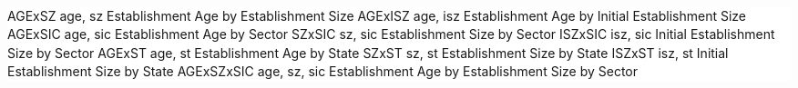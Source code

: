 
<tr>
<td class="left">AGExSZ</td>
<td class="left">age, sz</td>
<td class="left">Establishment Age by Establishment Size</td>
</tr>


<tr>
<td class="left">AGExISZ</td>
<td class="left">age, isz</td>
<td class="left">Establishment Age by Initial Establishment Size</td>
</tr>


<tr>
<td class="left">AGExSIC</td>
<td class="left">age, sic</td>
<td class="left">Establishment Age by Sector</td>
</tr>


<tr>
<td class="left">SZxSIC</td>
<td class="left">sz, sic</td>
<td class="left">Establishment Size by Sector</td>
</tr>


<tr>
<td class="left">ISZxSIC</td>
<td class="left">isz, sic</td>
<td class="left">Initial Establishment Size by Sector</td>
</tr>


<tr>
<td class="left">AGExST</td>
<td class="left">age, st</td>
<td class="left">Establishment Age by State</td>
</tr>


<tr>
<td class="left">SZxST</td>
<td class="left">sz, st</td>
<td class="left">Establishment Size by State</td>
</tr>


<tr>
<td class="left">ISZxST</td>
<td class="left">isz, st</td>
<td class="left">Initial Establishment Size by State</td>
</tr>


<tr>
<td class="left">AGExSZxSIC</td>
<td class="left">age, sz, sic</td>
<td class="left">Establishment Age by Establishment Size by Sector</td>
</tr>
